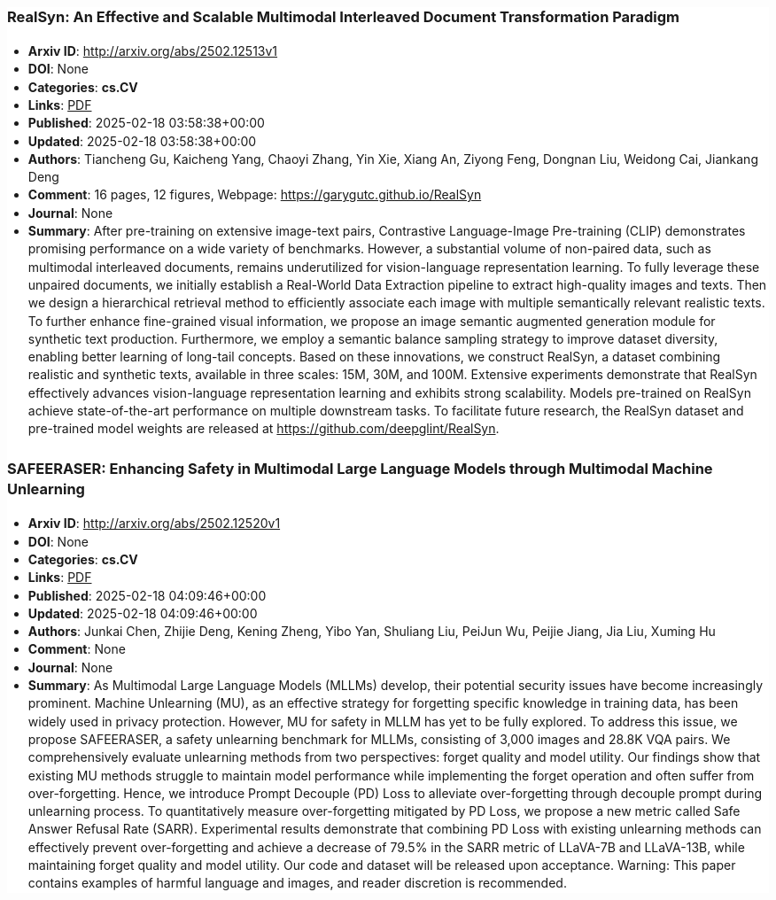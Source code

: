 

### RealSyn: An Effective and Scalable Multimodal Interleaved Document Transformation Paradigm
- **Arxiv ID**: http://arxiv.org/abs/2502.12513v1
- **DOI**: None
- **Categories**: **cs.CV**
- **Links**: [PDF](http://arxiv.org/pdf/2502.12513v1)
- **Published**: 2025-02-18 03:58:38+00:00
- **Updated**: 2025-02-18 03:58:38+00:00
- **Authors**: Tiancheng Gu, Kaicheng Yang, Chaoyi Zhang, Yin Xie, Xiang An, Ziyong Feng, Dongnan Liu, Weidong Cai, Jiankang Deng
- **Comment**: 16 pages, 12 figures, Webpage: https://garygutc.github.io/RealSyn
- **Journal**: None
- **Summary**: After pre-training on extensive image-text pairs, Contrastive Language-Image Pre-training (CLIP) demonstrates promising performance on a wide variety of benchmarks. However, a substantial volume of non-paired data, such as multimodal interleaved documents, remains underutilized for vision-language representation learning. To fully leverage these unpaired documents, we initially establish a Real-World Data Extraction pipeline to extract high-quality images and texts. Then we design a hierarchical retrieval method to efficiently associate each image with multiple semantically relevant realistic texts. To further enhance fine-grained visual information, we propose an image semantic augmented generation module for synthetic text production. Furthermore, we employ a semantic balance sampling strategy to improve dataset diversity, enabling better learning of long-tail concepts. Based on these innovations, we construct RealSyn, a dataset combining realistic and synthetic texts, available in three scales: 15M, 30M, and 100M. Extensive experiments demonstrate that RealSyn effectively advances vision-language representation learning and exhibits strong scalability. Models pre-trained on RealSyn achieve state-of-the-art performance on multiple downstream tasks. To facilitate future research, the RealSyn dataset and pre-trained model weights are released at https://github.com/deepglint/RealSyn.



### SAFEERASER: Enhancing Safety in Multimodal Large Language Models through Multimodal Machine Unlearning
- **Arxiv ID**: http://arxiv.org/abs/2502.12520v1
- **DOI**: None
- **Categories**: **cs.CV**
- **Links**: [PDF](http://arxiv.org/pdf/2502.12520v1)
- **Published**: 2025-02-18 04:09:46+00:00
- **Updated**: 2025-02-18 04:09:46+00:00
- **Authors**: Junkai Chen, Zhijie Deng, Kening Zheng, Yibo Yan, Shuliang Liu, PeiJun Wu, Peijie Jiang, Jia Liu, Xuming Hu
- **Comment**: None
- **Journal**: None
- **Summary**: As Multimodal Large Language Models (MLLMs) develop, their potential security issues have become increasingly prominent. Machine Unlearning (MU), as an effective strategy for forgetting specific knowledge in training data, has been widely used in privacy protection. However, MU for safety in MLLM has yet to be fully explored. To address this issue, we propose SAFEERASER, a safety unlearning benchmark for MLLMs, consisting of 3,000 images and 28.8K VQA pairs. We comprehensively evaluate unlearning methods from two perspectives: forget quality and model utility. Our findings show that existing MU methods struggle to maintain model performance while implementing the forget operation and often suffer from over-forgetting. Hence, we introduce Prompt Decouple (PD) Loss to alleviate over-forgetting through decouple prompt during unlearning process. To quantitatively measure over-forgetting mitigated by PD Loss, we propose a new metric called Safe Answer Refusal Rate (SARR). Experimental results demonstrate that combining PD Loss with existing unlearning methods can effectively prevent over-forgetting and achieve a decrease of 79.5% in the SARR metric of LLaVA-7B and LLaVA-13B, while maintaining forget quality and model utility. Our code and dataset will be released upon acceptance. Warning: This paper contains examples of harmful language and images, and reader discretion is recommended.
